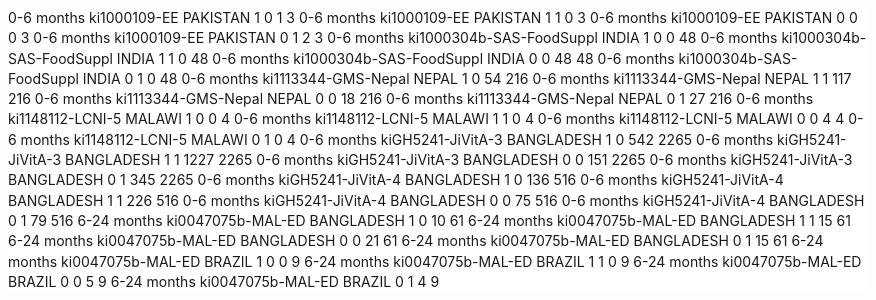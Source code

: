 0-6 months    ki1000109-EE               PAKISTAN                       1                       0        1      3
0-6 months    ki1000109-EE               PAKISTAN                       1                       1        0      3
0-6 months    ki1000109-EE               PAKISTAN                       0                       0        0      3
0-6 months    ki1000109-EE               PAKISTAN                       0                       1        2      3
0-6 months    ki1000304b-SAS-FoodSuppl   INDIA                          1                       0        0     48
0-6 months    ki1000304b-SAS-FoodSuppl   INDIA                          1                       1        0     48
0-6 months    ki1000304b-SAS-FoodSuppl   INDIA                          0                       0       48     48
0-6 months    ki1000304b-SAS-FoodSuppl   INDIA                          0                       1        0     48
0-6 months    ki1113344-GMS-Nepal        NEPAL                          1                       0       54    216
0-6 months    ki1113344-GMS-Nepal        NEPAL                          1                       1      117    216
0-6 months    ki1113344-GMS-Nepal        NEPAL                          0                       0       18    216
0-6 months    ki1113344-GMS-Nepal        NEPAL                          0                       1       27    216
0-6 months    ki1148112-LCNI-5           MALAWI                         1                       0        0      4
0-6 months    ki1148112-LCNI-5           MALAWI                         1                       1        0      4
0-6 months    ki1148112-LCNI-5           MALAWI                         0                       0        4      4
0-6 months    ki1148112-LCNI-5           MALAWI                         0                       1        0      4
0-6 months    kiGH5241-JiVitA-3          BANGLADESH                     1                       0      542   2265
0-6 months    kiGH5241-JiVitA-3          BANGLADESH                     1                       1     1227   2265
0-6 months    kiGH5241-JiVitA-3          BANGLADESH                     0                       0      151   2265
0-6 months    kiGH5241-JiVitA-3          BANGLADESH                     0                       1      345   2265
0-6 months    kiGH5241-JiVitA-4          BANGLADESH                     1                       0      136    516
0-6 months    kiGH5241-JiVitA-4          BANGLADESH                     1                       1      226    516
0-6 months    kiGH5241-JiVitA-4          BANGLADESH                     0                       0       75    516
0-6 months    kiGH5241-JiVitA-4          BANGLADESH                     0                       1       79    516
6-24 months   ki0047075b-MAL-ED          BANGLADESH                     1                       0       10     61
6-24 months   ki0047075b-MAL-ED          BANGLADESH                     1                       1       15     61
6-24 months   ki0047075b-MAL-ED          BANGLADESH                     0                       0       21     61
6-24 months   ki0047075b-MAL-ED          BANGLADESH                     0                       1       15     61
6-24 months   ki0047075b-MAL-ED          BRAZIL                         1                       0        0      9
6-24 months   ki0047075b-MAL-ED          BRAZIL                         1                       1        0      9
6-24 months   ki0047075b-MAL-ED          BRAZIL                         0                       0        5      9
6-24 months   ki0047075b-MAL-ED          BRAZIL                         0                       1        4      9